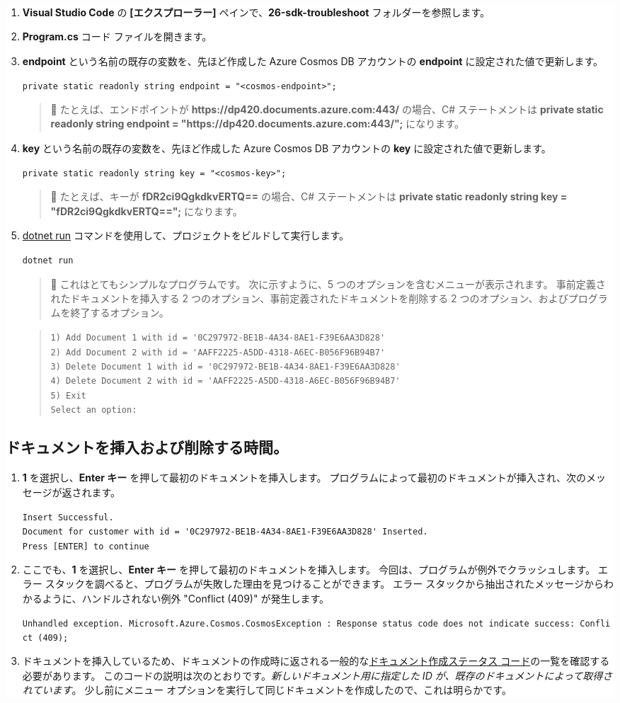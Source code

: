 1. **Visual Studio Code** の **[エクスプローラー]** ペインで、**26-sdk-troubleshoot** フォルダーを参照します。

1. **Program.cs** コード ファイルを開きます。

1. **endpoint** という名前の既存の変数を、先ほど作成した Azure Cosmos DB アカウントの **endpoint** に設定された値で更新します。

   ```
   private static readonly string endpoint = "<cosmos-endpoint>";
   ```

   > &#128221; たとえば、エンドポイントが **https&shy;://dp420.documents.azure.com:443/** の場合、C# ステートメントは **private static readonly string endpoint = "https&shy;://dp420.documents.azure.com:443/";** になります。

1. **key** という名前の既存の変数を、先ほど作成した Azure Cosmos DB アカウントの **key** に設定された値で更新します。

   ```
   private static readonly string key = "<cosmos-key>";
   ```

   > &#128221; たとえば、キーが **fDR2ci9QgkdkvERTQ==** の場合、C# ステートメントは **private static readonly string key = "fDR2ci9QgkdkvERTQ==";** になります。

1. [dotnet run][docs.microsoft.com/dotnet/core/tools/dotnet-run] コマンドを使用して、プロジェクトをビルドして実行します。

   ```
   dotnet run
   ```

   > &#128221; これはとてもシンプルなプログラムです。 次に示すように、5 つのオプションを含むメニューが表示されます。 事前定義されたドキュメントを挿入する 2 つのオプション、事前定義されたドキュメントを削除する 2 つのオプション、およびプログラムを終了するオプション。

   > ```
   > 1) Add Document 1 with id = '0C297972-BE1B-4A34-8AE1-F39E6AA3D828'
   > 2) Add Document 2 with id = 'AAFF2225-A5DD-4318-A6EC-B056F96B94B7'
   > 3) Delete Document 1 with id = '0C297972-BE1B-4A34-8AE1-F39E6AA3D828'
   > 4) Delete Document 2 with id = 'AAFF2225-A5DD-4318-A6EC-B056F96B94B7'
   > 5) Exit
   > Select an option:
   > ```

## <a name="time-to-insert-and-delete-documents"></a>ドキュメントを挿入および削除する時間。

1. **1** を選択し、**Enter キー** を押して最初のドキュメントを挿入します。 プログラムによって最初のドキュメントが挿入され、次のメッセージが返されます。

   ```
   Insert Successful.
   Document for customer with id = '0C297972-BE1B-4A34-8AE1-F39E6AA3D828' Inserted.
   Press [ENTER] to continue
   ```

1. ここでも、**1** を選択し、**Enter キー** を押して最初のドキュメントを挿入します。 今回は、プログラムが例外でクラッシュします。 エラー スタックを調べると、プログラムが失敗した理由を見つけることができます。 エラー スタックから抽出されたメッセージからわかるように、ハンドルされない例外 "Conflict (409)" が発生します。

   ```
   Unhandled exception. Microsoft.Azure.Cosmos.CosmosException : Response status code does not indicate success: Conflict (409);
   ```

1. ドキュメントを挿入しているため、ドキュメントの作成時に返される一般的な[ドキュメント作成ステータス コード][/rest/api/cosmos-db/create-a-document#status-codes]の一覧を確認する必要があります。 このコードの説明は次のとおりです。_新しいドキュメント用に指定した ID が、既存のドキュメントによって取得されています_。 少し前にメニュー オプションを実行して同じドキュメントを作成したので、これは明らかです。


[code.visualstudio.com/docs/getstarted]: https://code.visualstudio.com/docs/getstarted/tips-and-tricks
[docs.microsoft.com/dotnet/core/tools/dotnet-add-package]: https://docs.microsoft.com/dotnet/core/tools/dotnet-add-package
[docs.microsoft.com/dotnet/core/tools/dotnet-run]: https://docs.microsoft.com/dotnet/core/tools/dotnet-run
[nuget.org/packages/microsoft.azure.cosmos/3.22.1]: https://www.nuget.org/packages/Microsoft.Azure.Cosmos/3.22.1
[/rest/api/cosmos-db/create-a-document#status-codes]: https://docs.microsoft.com/rest/api/cosmos-db/create-a-document#status-codes
[dotnet/api/system.net.httpstatuscode]: https://docs.microsoft.com/dotnet/api/system.net.httpstatuscode?view=net-6.0
[/rest/api/cosmos-db/delete-a-document]: https://docs.microsoft.com/rest/api/cosmos-db/delete-a-document#status-codes